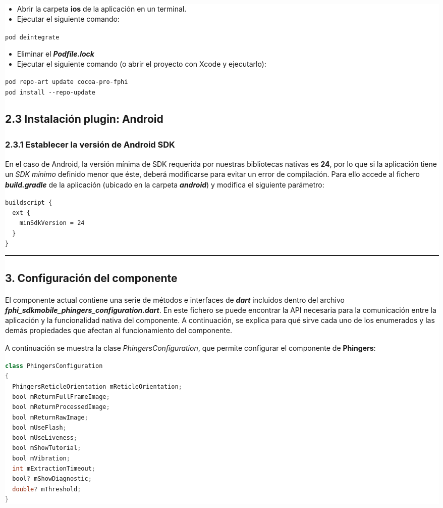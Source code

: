 - Abrir la carpeta **ios** de la aplicación en un terminal.
- Ejecutar el siguiente comando:

```
pod deintegrate
```

- Eliminar el ***Podfile.lock***
- Ejecutar el siguiente comando (o abrir el proyecto con Xcode y ejecutarlo):

```
pod repo-art update cocoa-pro-fphi
pod install --repo-update
```

## 2.3 Instalación plugin: Android
### 2.3.1 Establecer la versión de Android SDK
En el caso de Android, la versión mínima de SDK requerida por nuestras bibliotecas nativas es **24**, por lo que si la aplicación tiene un *SDK mínimo* definido menor que éste, deberá modificarse para evitar un error de compilación. Para ello accede al fichero ***build.gradle*** de la aplicación (ubicado en la carpeta ***android***) y modifica el siguiente parámetro:

```
buildscript {
  ext {
    minSdkVersion = 24
  }
}
```

---

## 3. Configuración del componente
El componente actual contiene una serie de métodos e interfaces de ***dart*** incluidos dentro del archivo ***fphi_sdkmobile_phingers_configuration.dart***. En este fichero se puede encontrar la API necesaria para la comunicación entre la aplicación y la funcionalidad nativa del componente. A continuación, se explica para qué sirve cada uno de los enumerados y las demás propiedades que afectan al funcionamiento del componente.

A continuación se muestra la clase *PhingersConfiguration*, que permite configurar el componente de **Phingers**:

```java
class PhingersConfiguration
{
  PhingersReticleOrientation mReticleOrientation;
  bool mReturnFullFrameImage;
  bool mReturnProcessedImage;
  bool mReturnRawImage;
  bool mUseFlash;
  bool mUseLiveness;
  bool mShowTutorial;
  bool mVibration;
  int mExtractionTimeout;
  bool? mShowDiagnostic;
  double? mThreshold;
}
```
